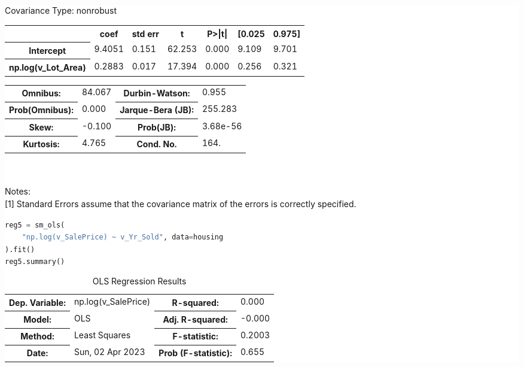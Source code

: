 <tr>
  <th>Covariance Type:</th>       <td>nonrobust</td>      <th>                     </th>     <td> </td>   
</tr>
</table>
<table class="simpletable">
<tr>
           <td></td>             <th>coef</th>     <th>std err</th>      <th>t</th>      <th>P>|t|</th>  <th>[0.025</th>    <th>0.975]</th>  
</tr>
<tr>
  <th>Intercept</th>          <td>    9.4051</td> <td>    0.151</td> <td>   62.253</td> <td> 0.000</td> <td>    9.109</td> <td>    9.701</td>
</tr>
<tr>
  <th>np.log(v_Lot_Area)</th> <td>    0.2883</td> <td>    0.017</td> <td>   17.394</td> <td> 0.000</td> <td>    0.256</td> <td>    0.321</td>
</tr>
</table>
<table class="simpletable">
<tr>
  <th>Omnibus:</th>       <td>84.067</td> <th>  Durbin-Watson:     </th> <td>   0.955</td>
</tr>
<tr>
  <th>Prob(Omnibus):</th> <td> 0.000</td> <th>  Jarque-Bera (JB):  </th> <td> 255.283</td>
</tr>
<tr>
  <th>Skew:</th>          <td>-0.100</td> <th>  Prob(JB):          </th> <td>3.68e-56</td>
</tr>
<tr>
  <th>Kurtosis:</th>      <td> 4.765</td> <th>  Cond. No.          </th> <td>    164.</td>
</tr>
</table><br/><br/>Notes:<br/>[1] Standard Errors assume that the covariance matrix of the errors is correctly specified.




```python
reg5 = sm_ols(
    "np.log(v_SalePrice) ~ v_Yr_Sold", data=housing
).fit()
reg5.summary()
```




<table class="simpletable">
<caption>OLS Regression Results</caption>
<tr>
  <th>Dep. Variable:</th>    <td>np.log(v_SalePrice)</td> <th>  R-squared:         </th> <td>   0.000</td>
</tr>
<tr>
  <th>Model:</th>                    <td>OLS</td>         <th>  Adj. R-squared:    </th> <td>  -0.000</td>
</tr>
<tr>
  <th>Method:</th>              <td>Least Squares</td>    <th>  F-statistic:       </th> <td>  0.2003</td>
</tr>
<tr>
  <th>Date:</th>              <td>Sun, 02 Apr 2023</td>   <th>  Prob (F-statistic):</th>  <td> 0.655</td> 
</tr>
<tr>